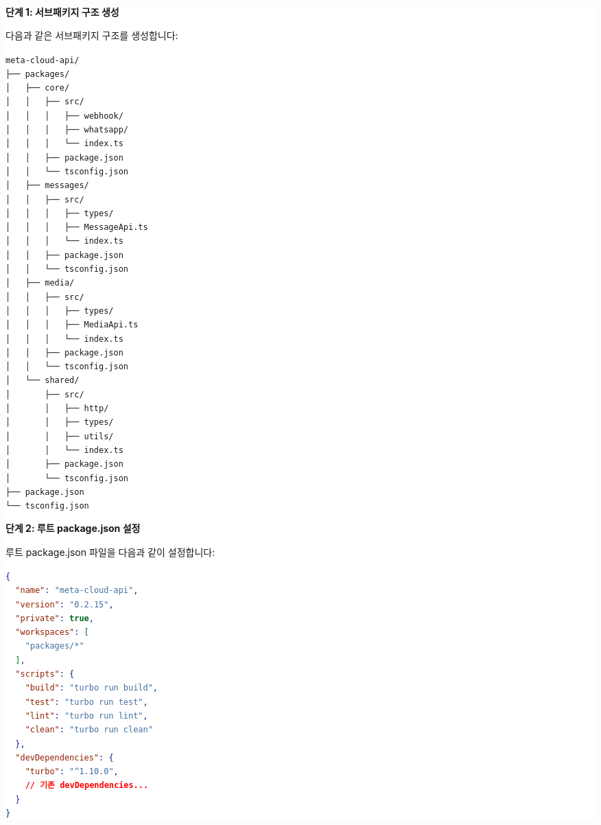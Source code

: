 **단계 1: 서브패키지 구조 생성**

다음과 같은 서브패키지 구조를 생성합니다:

```
meta-cloud-api/
├── packages/
│   ├── core/
│   │   ├── src/
│   │   │   ├── webhook/
│   │   │   ├── whatsapp/
│   │   │   └── index.ts
│   │   ├── package.json
│   │   └── tsconfig.json
│   ├── messages/
│   │   ├── src/
│   │   │   ├── types/
│   │   │   ├── MessageApi.ts
│   │   │   └── index.ts
│   │   ├── package.json
│   │   └── tsconfig.json
│   ├── media/
│   │   ├── src/
│   │   │   ├── types/
│   │   │   ├── MediaApi.ts
│   │   │   └── index.ts
│   │   ├── package.json
│   │   └── tsconfig.json
│   └── shared/
│       ├── src/
│       │   ├── http/
│       │   ├── types/
│       │   ├── utils/
│       │   └── index.ts
│       ├── package.json
│       └── tsconfig.json
├── package.json
└── tsconfig.json
```

**단계 2: 루트 package.json 설정**

루트 package.json 파일을 다음과 같이 설정합니다:

```json
{
  "name": "meta-cloud-api",
  "version": "0.2.15",
  "private": true,
  "workspaces": [
    "packages/*"
  ],
  "scripts": {
    "build": "turbo run build",
    "test": "turbo run test",
    "lint": "turbo run lint",
    "clean": "turbo run clean"
  },
  "devDependencies": {
    "turbo": "^1.10.0",
    // 기존 devDependencies...
  }
}
```
